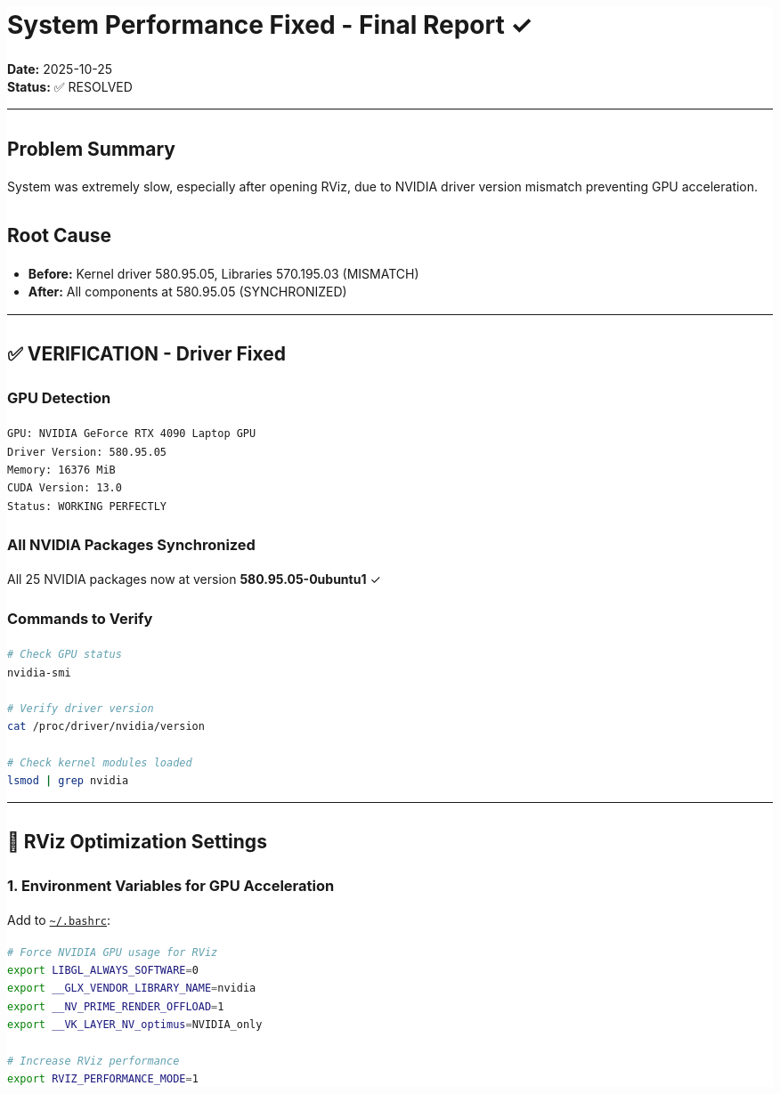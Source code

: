 # System Performance Fixed - Final Report ✓

**Date:** 2025-10-25  
**Status:** ✅ RESOLVED

---

## Problem Summary
System was extremely slow, especially after opening RViz, due to NVIDIA driver version mismatch preventing GPU acceleration.

## Root Cause
- **Before:** Kernel driver 580.95.05, Libraries 570.195.03 (MISMATCH)
- **After:** All components at 580.95.05 (SYNCHRONIZED)

---

## ✅ VERIFICATION - Driver Fixed

### GPU Detection
```
GPU: NVIDIA GeForce RTX 4090 Laptop GPU
Driver Version: 580.95.05
Memory: 16376 MiB
CUDA Version: 13.0
Status: WORKING PERFECTLY
```

### All NVIDIA Packages Synchronized
All 25 NVIDIA packages now at version **580.95.05-0ubuntu1** ✓

### Commands to Verify
```bash
# Check GPU status
nvidia-smi

# Verify driver version
cat /proc/driver/nvidia/version

# Check kernel modules loaded
lsmod | grep nvidia
```

---

## 🚀 RViz Optimization Settings

### 1. Environment Variables for GPU Acceleration
Add to [`~/.bashrc`](~/.bashrc):
```bash
# Force NVIDIA GPU usage for RViz
export LIBGL_ALWAYS_SOFTWARE=0
export __GLX_VENDOR_LIBRARY_NAME=nvidia
export __NV_PRIME_RENDER_OFFLOAD=1
export __VK_LAYER_NV_optimus=NVIDIA_only

# Increase RViz performance
export RVIZ_PERFORMANCE_MODE=1
```

